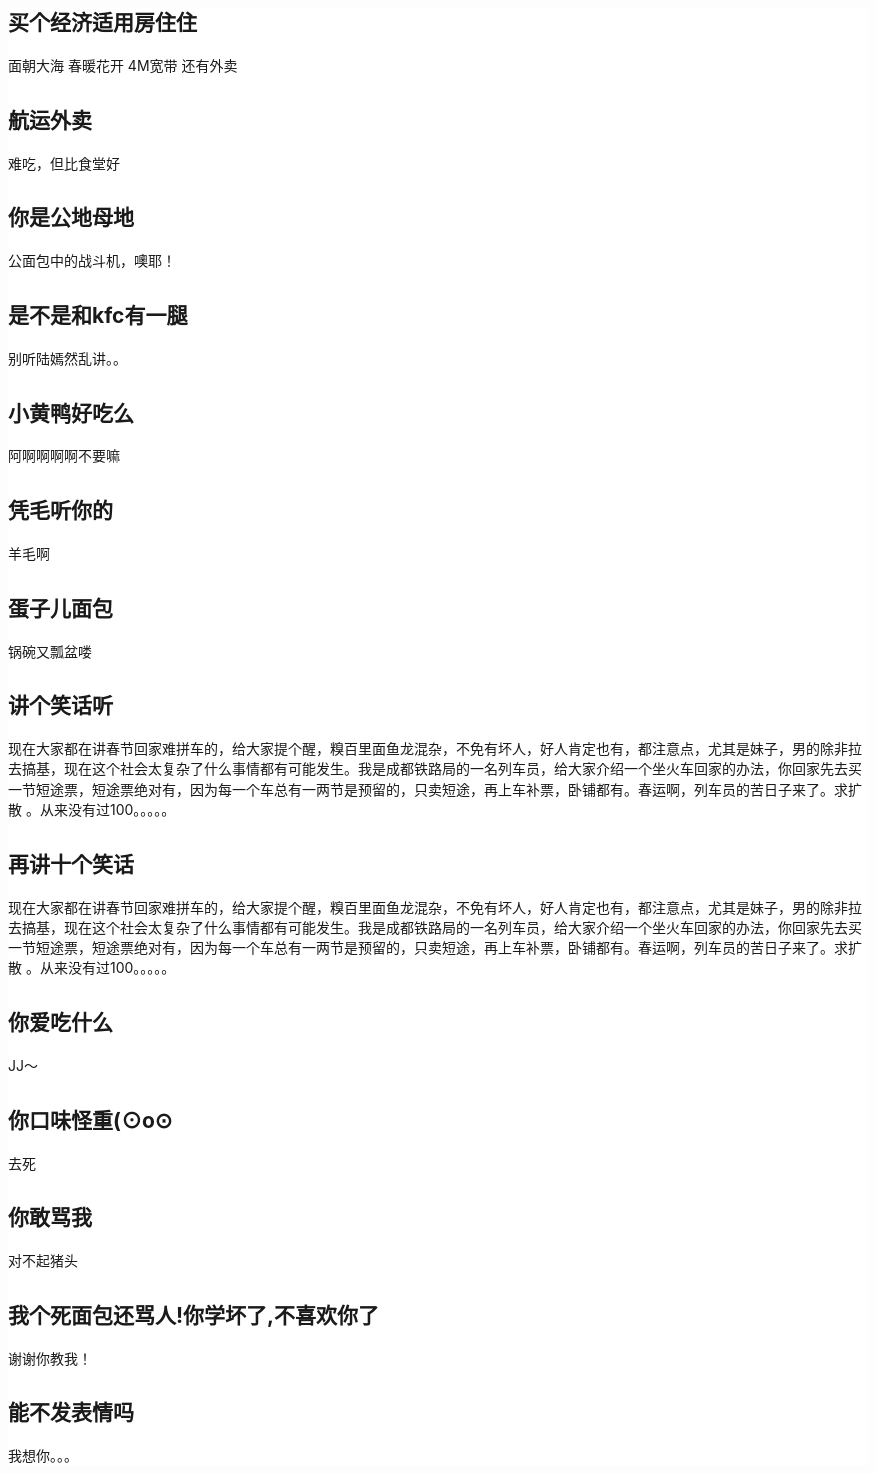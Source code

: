 ## 买个经济适用房住住
面朝大海 春暖花开  4M宽带 还有外卖

## 航运外卖
难吃，但比食堂好

## 你是公地母地
公面包中的战斗机，噢耶！

## 是不是和kfc有一腿
别听陆嫣然乱讲。。

## 小黄鸭好吃么
阿啊啊啊啊不要嘛

## 凭毛听你的
羊毛啊

## 蛋子儿面包
锅碗又瓢盆喽

## 讲个笑话听
现在大家都在讲春节回家难拼车的，给大家提个醒，糗百里面鱼龙混杂，不免有坏人，好人肯定也有，都注意点，尤其是妹子，男的除非拉去搞基，现在这个社会太复杂了什么事情都有可能发生。我是成都铁路局的一名列车员，给大家介绍一个坐火车回家的办法，你回家先去买一节短途票，短途票绝对有，因为每一个车总有一两节是预留的，只卖短途，再上车补票，卧铺都有。春运啊，列车员的苦日子来了。求扩散 。从来没有过100。。。。。

## 再讲十个笑话
现在大家都在讲春节回家难拼车的，给大家提个醒，糗百里面鱼龙混杂，不免有坏人，好人肯定也有，都注意点，尤其是妹子，男的除非拉去搞基，现在这个社会太复杂了什么事情都有可能发生。我是成都铁路局的一名列车员，给大家介绍一个坐火车回家的办法，你回家先去买一节短途票，短途票绝对有，因为每一个车总有一两节是预留的，只卖短途，再上车补票，卧铺都有。春运啊，列车员的苦日子来了。求扩散 。从来没有过100。。。。。

## 你爱吃什么
JJ〜

## 你口味怪重(⊙o⊙
去死

## 你敢骂我
对不起猪头

## 我个死面包还骂人!你学坏了,不喜欢你了
谢谢你教我！

## 能不发表情吗
我想你。。。
